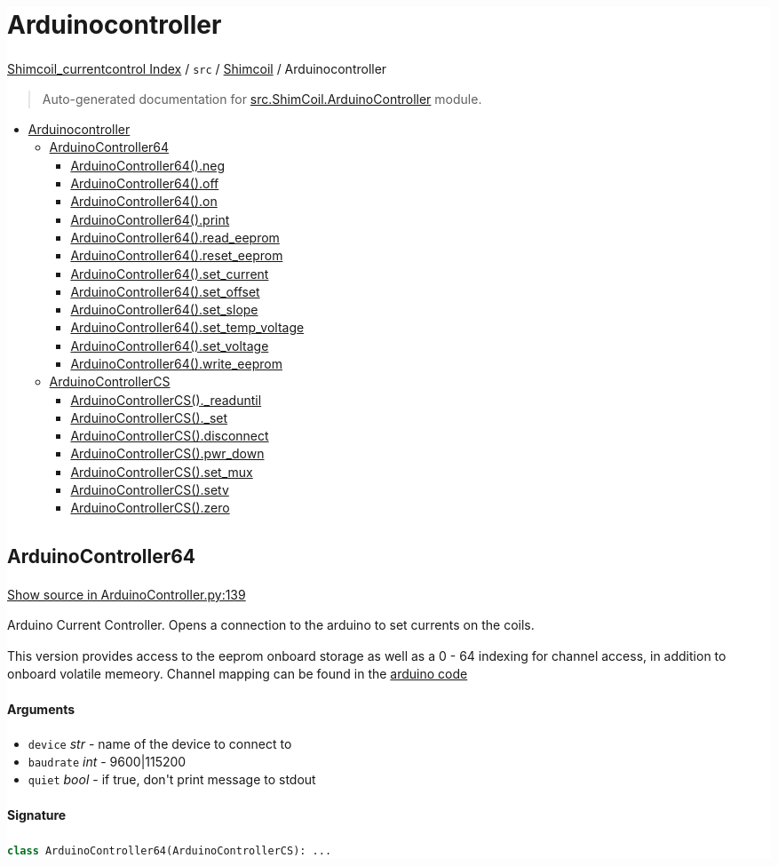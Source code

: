 # Arduinocontroller

[Shimcoil_currentcontrol Index](../../README.md#shimcoil_currentcontrol-index) / `src` / [Shimcoil](./index.md#shimcoil) / Arduinocontroller

> Auto-generated documentation for [src.ShimCoil.ArduinoController](../../../src/ShimCoil/ArduinoController.py) module.

- [Arduinocontroller](#arduinocontroller)
  - [ArduinoController64](#arduinocontroller64)
    - [ArduinoController64().neg](#arduinocontroller64()neg)
    - [ArduinoController64().off](#arduinocontroller64()off)
    - [ArduinoController64().on](#arduinocontroller64()on)
    - [ArduinoController64().print](#arduinocontroller64()print)
    - [ArduinoController64().read_eeprom](#arduinocontroller64()read_eeprom)
    - [ArduinoController64().reset_eeprom](#arduinocontroller64()reset_eeprom)
    - [ArduinoController64().set_current](#arduinocontroller64()set_current)
    - [ArduinoController64().set_offset](#arduinocontroller64()set_offset)
    - [ArduinoController64().set_slope](#arduinocontroller64()set_slope)
    - [ArduinoController64().set_temp_voltage](#arduinocontroller64()set_temp_voltage)
    - [ArduinoController64().set_voltage](#arduinocontroller64()set_voltage)
    - [ArduinoController64().write_eeprom](#arduinocontroller64()write_eeprom)
  - [ArduinoControllerCS](#arduinocontrollercs)
    - [ArduinoControllerCS()._readuntil](#arduinocontrollercs()_readuntil)
    - [ArduinoControllerCS()._set](#arduinocontrollercs()_set)
    - [ArduinoControllerCS().disconnect](#arduinocontrollercs()disconnect)
    - [ArduinoControllerCS().pwr_down](#arduinocontrollercs()pwr_down)
    - [ArduinoControllerCS().set_mux](#arduinocontrollercs()set_mux)
    - [ArduinoControllerCS().setv](#arduinocontrollercs()setv)
    - [ArduinoControllerCS().zero](#arduinocontrollercs()zero)

## ArduinoController64

[Show source in ArduinoController.py:139](../../../src/ShimCoil/ArduinoController.py#L139)

Arduino Current Controller. Opens a connection to the arduino to set
currents on the coils.

This version provides access to the eeprom onboard storage as well as a
0 - 64 indexing for channel access, in addition to onboard volatile memeory.
Channel mapping can be found in the [arduino code](https://github.com/ucn-triumf/ShimCoil_SerialArduino)

#### Arguments

- `device` *str* - name of the device to connect to
- `baudrate` *int* - 9600|115200
- `quiet` *bool* - if true, don't print message to stdout

#### Signature

```python
class ArduinoController64(ArduinoControllerCS): ...
```
